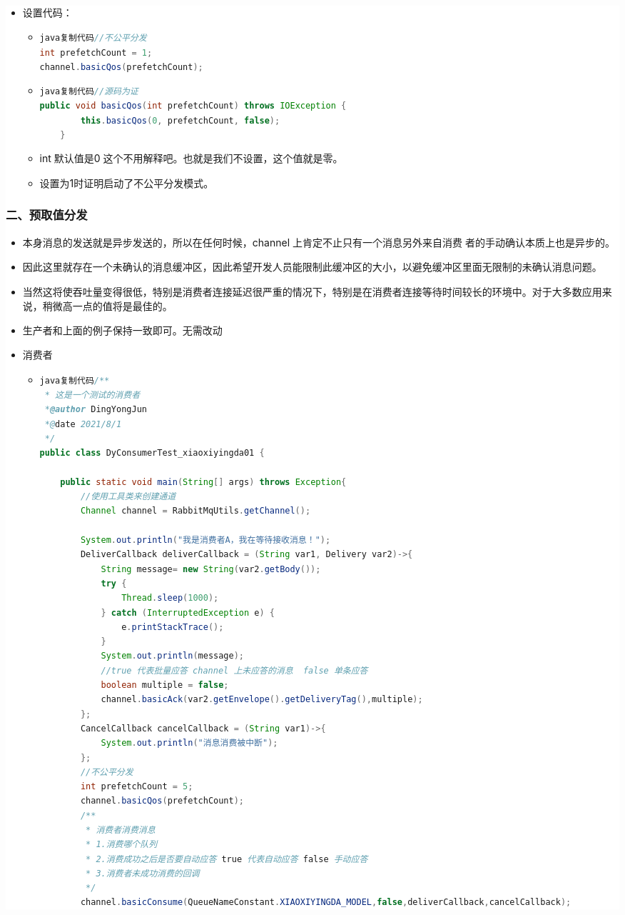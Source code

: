   - 设置代码：

    - ```java
      java复制代码//不公平分发
      int prefetchCount = 1;
      channel.basicQos(prefetchCount);
      ```

    - ```java
      java复制代码//源码为证    
      public void basicQos(int prefetchCount) throws IOException {
              this.basicQos(0, prefetchCount, false);
          }
      ```

    - int 默认值是0  这个不用解释吧。也就是我们不设置，这个值就是零。

    - 设置为1时证明启动了不公平分发模式。

### 二、预取值分发

- 本身消息的发送就是异步发送的，所以在任何时候，channel 上肯定不止只有一个消息另外来自消费 者的手动确认本质上也是异步的。

- 因此这里就存在一个未确认的消息缓冲区，因此希望开发人员能限制此缓冲区的大小，以避免缓冲区里面无限制的未确认消息问题。

- 当然这将使吞吐量变得很低，特别是消费者连接延迟很严重的情况下，特别是在消费者连接等待时间较长的环境中。对于大多数应用来说，稍微高一点的值将是最佳的。

- 生产者和上面的例子保持一致即可。无需改动

- 消费者

  - ```java
    java复制代码/**
     * 这是一个测试的消费者
     *@author DingYongJun
     *@date 2021/8/1
     */
    public class DyConsumerTest_xiaoxiyingda01 {
    
        public static void main(String[] args) throws Exception{
            //使用工具类来创建通道
            Channel channel = RabbitMqUtils.getChannel();
    
            System.out.println("我是消费者A，我在等待接收消息！");
            DeliverCallback deliverCallback = (String var1, Delivery var2)->{
                String message= new String(var2.getBody());
                try {
                    Thread.sleep(1000);
                } catch (InterruptedException e) {
                    e.printStackTrace();
                }
                System.out.println(message);
                //true 代表批量应答 channel 上未应答的消息  false 单条应答
                boolean multiple = false;
                channel.basicAck(var2.getEnvelope().getDeliveryTag(),multiple);
            };
            CancelCallback cancelCallback = (String var1)->{
                System.out.println("消息消费被中断");
            };
            //不公平分发
            int prefetchCount = 5;
            channel.basicQos(prefetchCount);
            /**
             * 消费者消费消息
             * 1.消费哪个队列
             * 2.消费成功之后是否要自动应答 true 代表自动应答 false 手动应答
             * 3.消费者未成功消费的回调
             */
            channel.basicConsume(QueueNameConstant.XIAOXIYINGDA_MODEL,false,deliverCallback,cancelCallback);